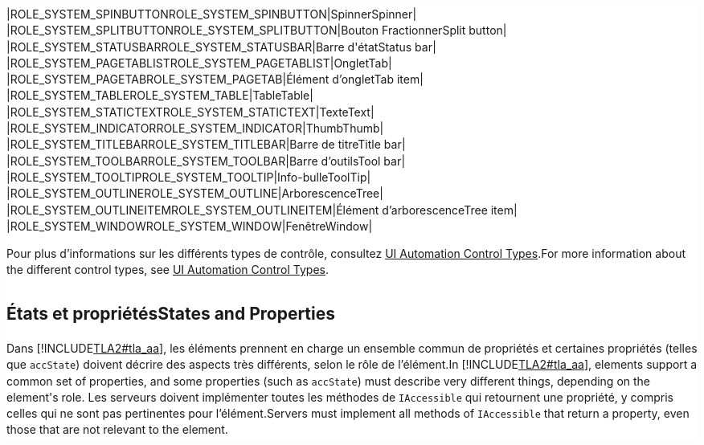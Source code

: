 |<span data-ttu-id="4a47d-212">ROLE_SYSTEM_SPINBUTTON</span><span class="sxs-lookup"><span data-stu-id="4a47d-212">ROLE_SYSTEM_SPINBUTTON</span></span>|<span data-ttu-id="4a47d-213">Spinner</span><span class="sxs-lookup"><span data-stu-id="4a47d-213">Spinner</span></span>|  
|<span data-ttu-id="4a47d-214">ROLE_SYSTEM_SPLITBUTTON</span><span class="sxs-lookup"><span data-stu-id="4a47d-214">ROLE_SYSTEM_SPLITBUTTON</span></span>|<span data-ttu-id="4a47d-215">Bouton Fractionner</span><span class="sxs-lookup"><span data-stu-id="4a47d-215">Split button</span></span>|  
|<span data-ttu-id="4a47d-216">ROLE_SYSTEM_STATUSBAR</span><span class="sxs-lookup"><span data-stu-id="4a47d-216">ROLE_SYSTEM_STATUSBAR</span></span>|<span data-ttu-id="4a47d-217">Barre d'état</span><span class="sxs-lookup"><span data-stu-id="4a47d-217">Status bar</span></span>|  
|<span data-ttu-id="4a47d-218">ROLE_SYSTEM_PAGETABLIST</span><span class="sxs-lookup"><span data-stu-id="4a47d-218">ROLE_SYSTEM_PAGETABLIST</span></span>|<span data-ttu-id="4a47d-219">Onglet</span><span class="sxs-lookup"><span data-stu-id="4a47d-219">Tab</span></span>|  
|<span data-ttu-id="4a47d-220">ROLE_SYSTEM_PAGETAB</span><span class="sxs-lookup"><span data-stu-id="4a47d-220">ROLE_SYSTEM_PAGETAB</span></span>|<span data-ttu-id="4a47d-221">Élément d’onglet</span><span class="sxs-lookup"><span data-stu-id="4a47d-221">Tab item</span></span>|  
|<span data-ttu-id="4a47d-222">ROLE_SYSTEM_TABLE</span><span class="sxs-lookup"><span data-stu-id="4a47d-222">ROLE_SYSTEM_TABLE</span></span>|<span data-ttu-id="4a47d-223">Table</span><span class="sxs-lookup"><span data-stu-id="4a47d-223">Table</span></span>|  
|<span data-ttu-id="4a47d-224">ROLE_SYSTEM_STATICTEXT</span><span class="sxs-lookup"><span data-stu-id="4a47d-224">ROLE_SYSTEM_STATICTEXT</span></span>|<span data-ttu-id="4a47d-225">Texte</span><span class="sxs-lookup"><span data-stu-id="4a47d-225">Text</span></span>|  
|<span data-ttu-id="4a47d-226">ROLE_SYSTEM_INDICATOR</span><span class="sxs-lookup"><span data-stu-id="4a47d-226">ROLE_SYSTEM_INDICATOR</span></span>|<span data-ttu-id="4a47d-227">Thumb</span><span class="sxs-lookup"><span data-stu-id="4a47d-227">Thumb</span></span>|  
|<span data-ttu-id="4a47d-228">ROLE_SYSTEM_TITLEBAR</span><span class="sxs-lookup"><span data-stu-id="4a47d-228">ROLE_SYSTEM_TITLEBAR</span></span>|<span data-ttu-id="4a47d-229">Barre de titre</span><span class="sxs-lookup"><span data-stu-id="4a47d-229">Title bar</span></span>|  
|<span data-ttu-id="4a47d-230">ROLE_SYSTEM_TOOLBAR</span><span class="sxs-lookup"><span data-stu-id="4a47d-230">ROLE_SYSTEM_TOOLBAR</span></span>|<span data-ttu-id="4a47d-231">Barre d’outils</span><span class="sxs-lookup"><span data-stu-id="4a47d-231">Tool bar</span></span>|  
|<span data-ttu-id="4a47d-232">ROLE_SYSTEM_TOOLTIP</span><span class="sxs-lookup"><span data-stu-id="4a47d-232">ROLE_SYSTEM_TOOLTIP</span></span>|<span data-ttu-id="4a47d-233">Info-bulle</span><span class="sxs-lookup"><span data-stu-id="4a47d-233">ToolTip</span></span>|  
|<span data-ttu-id="4a47d-234">ROLE_SYSTEM_OUTLINE</span><span class="sxs-lookup"><span data-stu-id="4a47d-234">ROLE_SYSTEM_OUTLINE</span></span>|<span data-ttu-id="4a47d-235">Arborescence</span><span class="sxs-lookup"><span data-stu-id="4a47d-235">Tree</span></span>|  
|<span data-ttu-id="4a47d-236">ROLE_SYSTEM_OUTLINEITEM</span><span class="sxs-lookup"><span data-stu-id="4a47d-236">ROLE_SYSTEM_OUTLINEITEM</span></span>|<span data-ttu-id="4a47d-237">Élément d’arborescence</span><span class="sxs-lookup"><span data-stu-id="4a47d-237">Tree item</span></span>|  
|<span data-ttu-id="4a47d-238">ROLE_SYSTEM_WINDOW</span><span class="sxs-lookup"><span data-stu-id="4a47d-238">ROLE_SYSTEM_WINDOW</span></span>|<span data-ttu-id="4a47d-239">Fenêtre</span><span class="sxs-lookup"><span data-stu-id="4a47d-239">Window</span></span>|  
  
 <span data-ttu-id="4a47d-240">Pour plus d’informations sur les différents types de contrôle, consultez [UI Automation Control Types](../../../docs/framework/ui-automation/ui-automation-control-types.md).</span><span class="sxs-lookup"><span data-stu-id="4a47d-240">For more information about the different control types, see [UI Automation Control Types](../../../docs/framework/ui-automation/ui-automation-control-types.md).</span></span>  
  
<a name="States_and_Properties"></a>   
## <a name="states-and-properties"></a><span data-ttu-id="4a47d-241">États et propriétés</span><span class="sxs-lookup"><span data-stu-id="4a47d-241">States and Properties</span></span>  
 <span data-ttu-id="4a47d-242">Dans [!INCLUDE[TLA2#tla_aa](../../../includes/tla2sharptla-aa-md.md)], les éléments prennent en charge un ensemble commun de propriétés et certaines propriétés (telles que `accState`) doivent décrire des aspects très différents, selon le rôle de l’élément.</span><span class="sxs-lookup"><span data-stu-id="4a47d-242">In [!INCLUDE[TLA2#tla_aa](../../../includes/tla2sharptla-aa-md.md)], elements support a common set of properties, and some properties (such as `accState`) must describe very different things, depending on the element's role.</span></span> <span data-ttu-id="4a47d-243">Les serveurs doivent implémenter toutes les méthodes de `IAccessible` qui retournent une propriété, y compris celles qui ne sont pas pertinentes pour l’élément.</span><span class="sxs-lookup"><span data-stu-id="4a47d-243">Servers must implement all methods of `IAccessible` that return a property, even those that are not relevant to the element.</span></span>  
  